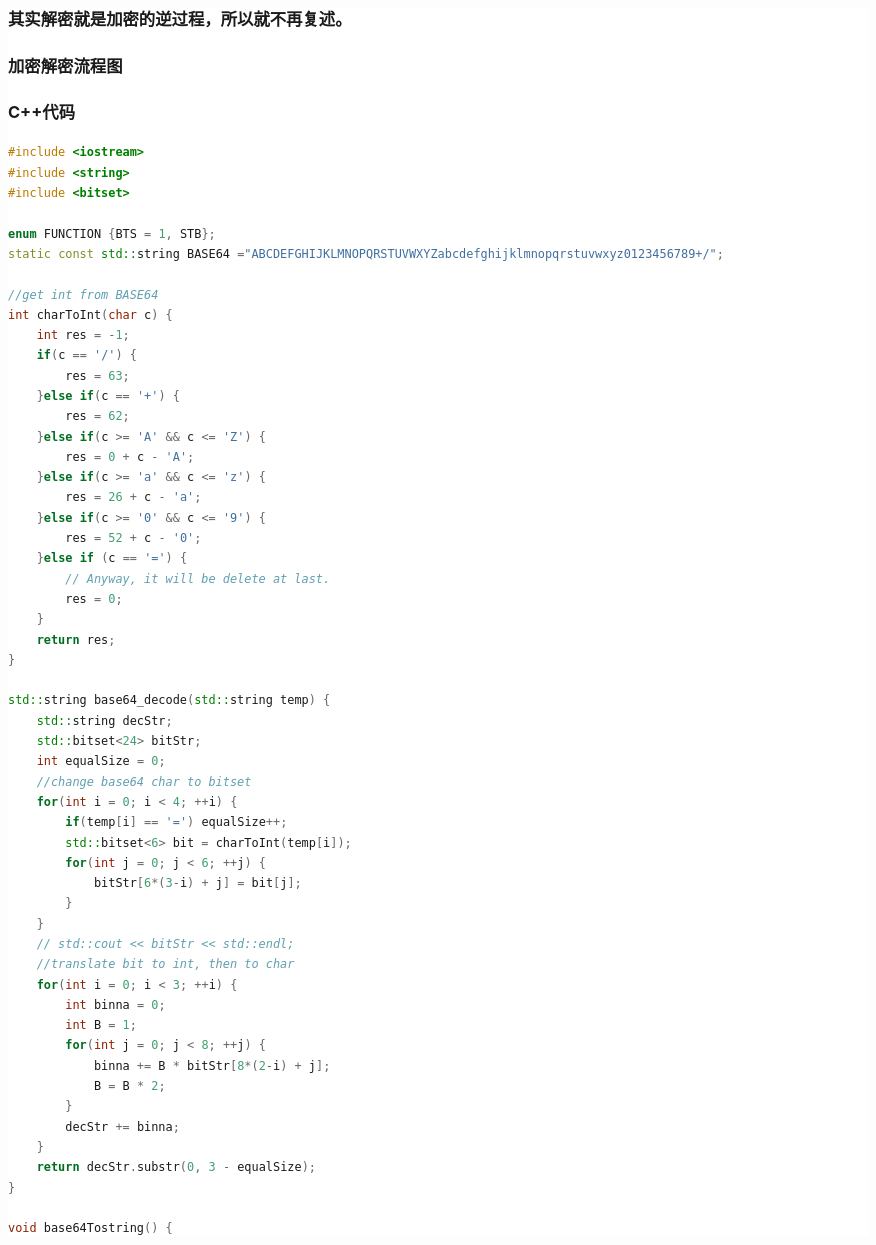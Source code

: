 ### 其实解密就是加密的逆过程，所以就不再复述。

### 加密解密流程图



### C++代码
```cpp
#include <iostream>
#include <string>
#include <bitset>

enum FUNCTION {BTS = 1, STB};
static const std::string BASE64 ="ABCDEFGHIJKLMNOPQRSTUVWXYZabcdefghijklmnopqrstuvwxyz0123456789+/";

//get int from BASE64
int charToInt(char c) {
    int res = -1;
    if(c == '/') {
        res = 63;
    }else if(c == '+') {
        res = 62;
    }else if(c >= 'A' && c <= 'Z') {
        res = 0 + c - 'A';
    }else if(c >= 'a' && c <= 'z') {
        res = 26 + c - 'a';
    }else if(c >= '0' && c <= '9') {
        res = 52 + c - '0';
    }else if (c == '=') {
        // Anyway, it will be delete at last.
        res = 0;
    }
    return res;
}

std::string base64_decode(std::string temp) {
    std::string decStr;
    std::bitset<24> bitStr;
    int equalSize = 0;
    //change base64 char to bitset
    for(int i = 0; i < 4; ++i) {
        if(temp[i] == '=') equalSize++;
        std::bitset<6> bit = charToInt(temp[i]);
        for(int j = 0; j < 6; ++j) {
            bitStr[6*(3-i) + j] = bit[j];
        }
    }
    // std::cout << bitStr << std::endl;
    //translate bit to int, then to char
    for(int i = 0; i < 3; ++i) {
        int binna = 0;
        int B = 1;
        for(int j = 0; j < 8; ++j) {
            binna += B * bitStr[8*(2-i) + j];
            B = B * 2;
        }
        decStr += binna;
    }
    return decStr.substr(0, 3 - equalSize);
}

void base64Tostring() {
```